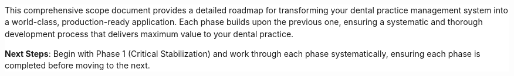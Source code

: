 
This comprehensive scope document provides a detailed roadmap for transforming your dental practice management system into a world-class, production-ready application. Each phase builds upon the previous one, ensuring a systematic and thorough development process that delivers maximum value to your dental practice.

**Next Steps**: Begin with Phase 1 (Critical Stabilization) and work through each phase systematically, ensuring each phase is completed before moving to the next.
